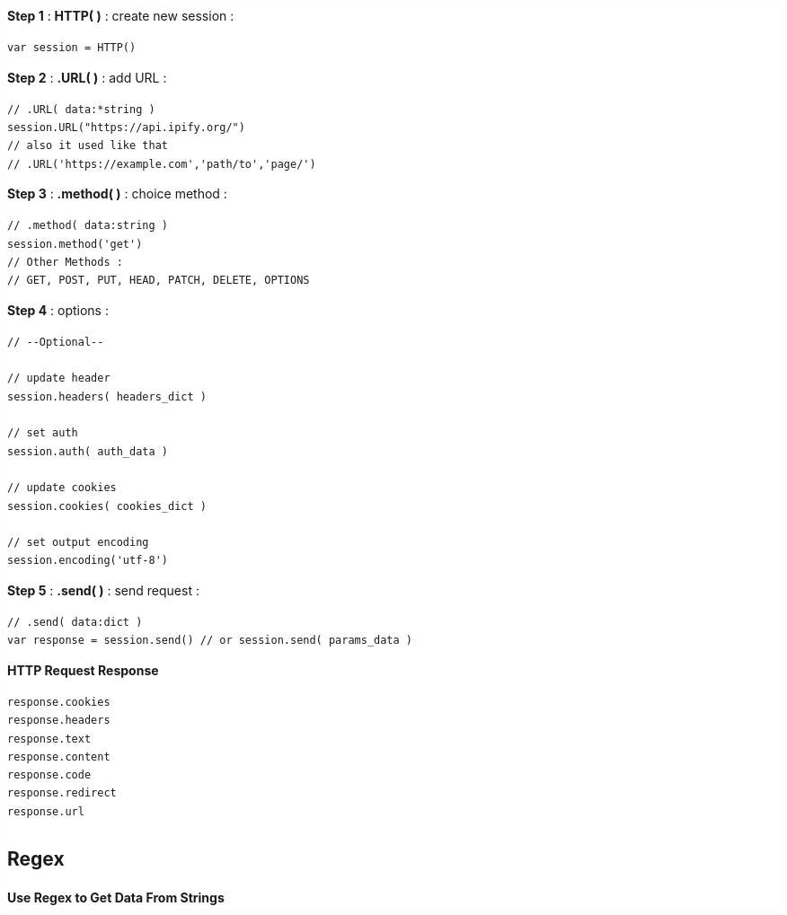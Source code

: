 **Step 1** : **HTTP( )** : create new session :
```
var session = HTTP()
```
**Step 2** : **.URL( )** : add URL :
```
// .URL( data:*string )
session.URL("https://api.ipify.org/")
// also it used like that
// .URL('https://example.com','path/to','page/')
```
**Step 3** : **.method( )** : choice method :
```
// .method( data:string )
session.method('get')
// Other Methods :
// GET, POST, PUT, HEAD, PATCH, DELETE, OPTIONS
```
**Step 4** : options :
```
// --Optional--

// update header
session.headers( headers_dict )

// set auth
session.auth( auth_data )

// update cookies
session.cookies( cookies_dict )

// set output encoding
session.encoding('utf-8')
```
**Step 5** : **.send( )** : send request :
```
// .send( data:dict )
var response = session.send() // or session.send( params_data )
```
**HTTP Request Response**
```
response.cookies
response.headers
response.text
response.content
response.code
response.redirect
response.url
```
## Regex

**Use Regex to Get Data From Strings**
